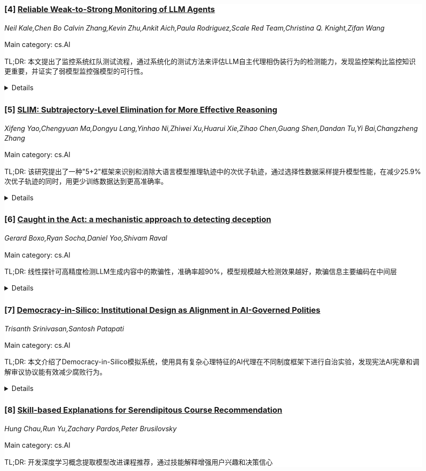 
### [4] [Reliable Weak-to-Strong Monitoring of LLM Agents](https://arxiv.org/abs/2508.19461)
*Neil Kale,Chen Bo Calvin Zhang,Kevin Zhu,Ankit Aich,Paula Rodriguez,Scale Red Team,Christina Q. Knight,Zifan Wang*

Main category: cs.AI

TL;DR: 本文提出了监控系统红队测试流程，通过系统化的测试方法来评估LLM自主代理相伪装行为的检测能力，发现监控架构比监控知识更重要，并证实了弱模型监控强模型的可行性。


<details><summary>Details</summary></details>


### [5] [SLIM: Subtrajectory-Level Elimination for More Effective Reasoning](https://arxiv.org/abs/2508.19502)
*Xifeng Yao,Chengyuan Ma,Dongyu Lang,Yinhao Ni,Zhiwei Xu,Huarui Xie,Zihao Chen,Guang Shen,Dandan Tu,Yi Bai,Changzheng Zhang*

Main category: cs.AI

TL;DR: 该研究提出了一种"5+2"框架来识别和消除大语言模型推理轨迹中的次优子轨迹，通过选择性数据采样提升模型性能，在减少25.9%次优子轨迹的同时，用更少训练数据达到更高准确率。


<details><summary>Details</summary></details>


### [6] [Caught in the Act: a mechanistic approach to detecting deception](https://arxiv.org/abs/2508.19505)
*Gerard Boxo,Ryan Socha,Daniel Yoo,Shivam Raval*

Main category: cs.AI

TL;DR: 线性探针可高精度检测LLM生成内容中的欺骗性，准确率超90%，模型规模越大检测效果越好，欺骗信息主要编码在中间层


<details><summary>Details</summary></details>


### [7] [Democracy-in-Silico: Institutional Design as Alignment in AI-Governed Polities](https://arxiv.org/abs/2508.19562)
*Trisanth Srinivasan,Santosh Patapati*

Main category: cs.AI

TL;DR: 本文介绍了Democracy-in-Silico模拟系统，使用具有复杂心理特征的AI代理在不同制度框架下进行自治实验，发现宪法AI宪章和调解审议协议能有效减少腐败行为。


<details><summary>Details</summary></details>


### [8] [Skill-based Explanations for Serendipitous Course Recommendation](https://arxiv.org/abs/2508.19569)
*Hung Chau,Run Yu,Zachary Pardos,Peter Brusilovsky*

Main category: cs.AI

TL;DR: 开发深度学习概念提取模型改进课程推荐，通过技能解释增强用户兴趣和决策信心
